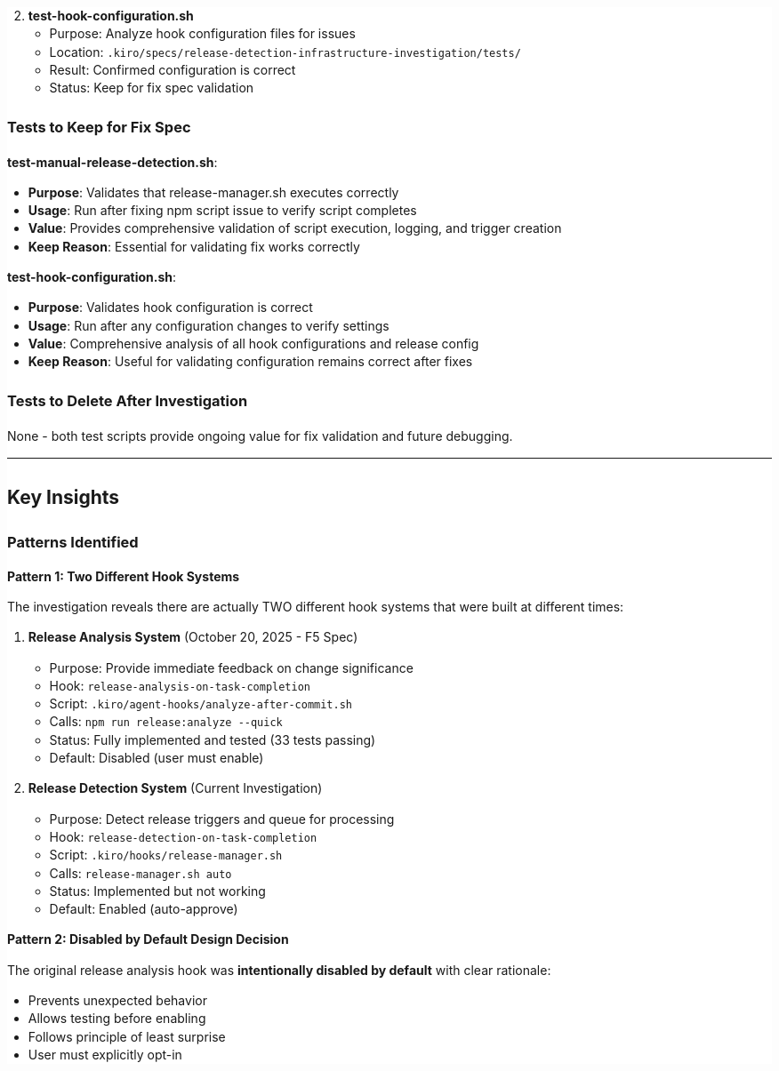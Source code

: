 2. **test-hook-configuration.sh**
   - Purpose: Analyze hook configuration files for issues
   - Location: `.kiro/specs/release-detection-infrastructure-investigation/tests/`
   - Result: Confirmed configuration is correct
   - Status: Keep for fix spec validation

### Tests to Keep for Fix Spec

**test-manual-release-detection.sh**:
- **Purpose**: Validates that release-manager.sh executes correctly
- **Usage**: Run after fixing npm script issue to verify script completes
- **Value**: Provides comprehensive validation of script execution, logging, and trigger creation
- **Keep Reason**: Essential for validating fix works correctly

**test-hook-configuration.sh**:
- **Purpose**: Validates hook configuration is correct
- **Usage**: Run after any configuration changes to verify settings
- **Value**: Comprehensive analysis of all hook configurations and release config
- **Keep Reason**: Useful for validating configuration remains correct after fixes

### Tests to Delete After Investigation

None - both test scripts provide ongoing value for fix validation and future debugging.

---

## Key Insights

### Patterns Identified

**Pattern 1: Two Different Hook Systems**

The investigation reveals there are actually TWO different hook systems that were built at different times:

1. **Release Analysis System** (October 20, 2025 - F5 Spec)
   - Purpose: Provide immediate feedback on change significance
   - Hook: `release-analysis-on-task-completion`
   - Script: `.kiro/agent-hooks/analyze-after-commit.sh`
   - Calls: `npm run release:analyze --quick`
   - Status: Fully implemented and tested (33 tests passing)
   - Default: Disabled (user must enable)

2. **Release Detection System** (Current Investigation)
   - Purpose: Detect release triggers and queue for processing
   - Hook: `release-detection-on-task-completion`
   - Script: `.kiro/hooks/release-manager.sh`
   - Calls: `release-manager.sh auto`
   - Status: Implemented but not working
   - Default: Enabled (auto-approve)

**Pattern 2: Disabled by Default Design Decision**

The original release analysis hook was **intentionally disabled by default** with clear rationale:
- Prevents unexpected behavior
- Allows testing before enabling
- Follows principle of least surprise
- User must explicitly opt-in
